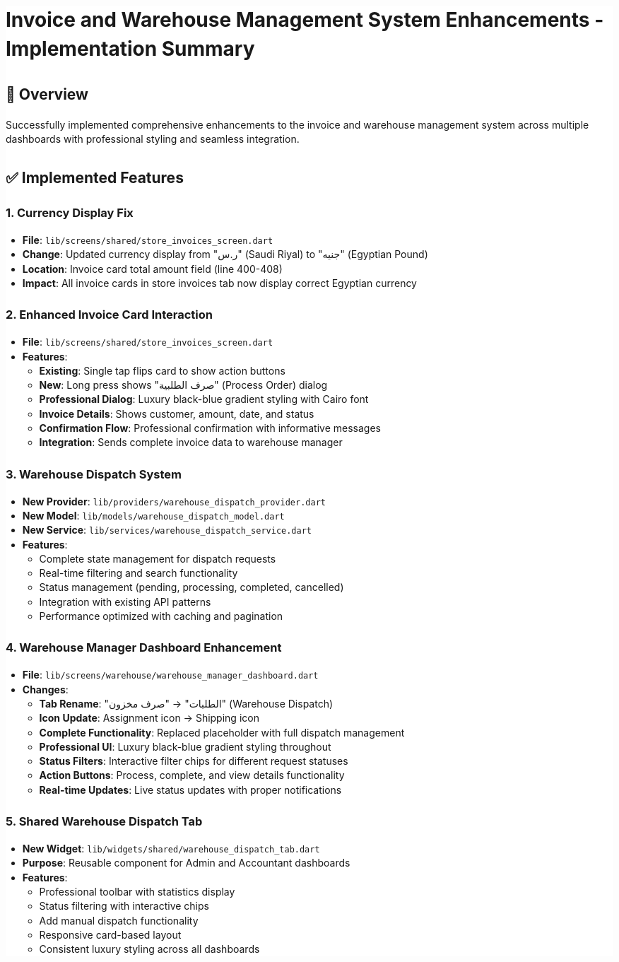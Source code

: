 # Invoice and Warehouse Management System Enhancements - Implementation Summary

## 🎯 Overview
Successfully implemented comprehensive enhancements to the invoice and warehouse management system across multiple dashboards with professional styling and seamless integration.

## ✅ Implemented Features

### 1. **Currency Display Fix**
- **File**: `lib/screens/shared/store_invoices_screen.dart`
- **Change**: Updated currency display from "ر.س" (Saudi Riyal) to "جنيه" (Egyptian Pound)
- **Location**: Invoice card total amount field (line 400-408)
- **Impact**: All invoice cards in store invoices tab now display correct Egyptian currency

### 2. **Enhanced Invoice Card Interaction**
- **File**: `lib/screens/shared/store_invoices_screen.dart`
- **Features**:
  - **Existing**: Single tap flips card to show action buttons
  - **New**: Long press shows "صرف الطلبية" (Process Order) dialog
  - **Professional Dialog**: Luxury black-blue gradient styling with Cairo font
  - **Invoice Details**: Shows customer, amount, date, and status
  - **Confirmation Flow**: Professional confirmation with informative messages
  - **Integration**: Sends complete invoice data to warehouse manager

### 3. **Warehouse Dispatch System**
- **New Provider**: `lib/providers/warehouse_dispatch_provider.dart`
- **New Model**: `lib/models/warehouse_dispatch_model.dart`
- **New Service**: `lib/services/warehouse_dispatch_service.dart`
- **Features**:
  - Complete state management for dispatch requests
  - Real-time filtering and search functionality
  - Status management (pending, processing, completed, cancelled)
  - Integration with existing API patterns
  - Performance optimized with caching and pagination

### 4. **Warehouse Manager Dashboard Enhancement**
- **File**: `lib/screens/warehouse/warehouse_manager_dashboard.dart`
- **Changes**:
  - **Tab Rename**: "الطلبات" → "صرف مخزون" (Warehouse Dispatch)
  - **Icon Update**: Assignment icon → Shipping icon
  - **Complete Functionality**: Replaced placeholder with full dispatch management
  - **Professional UI**: Luxury black-blue gradient styling throughout
  - **Status Filters**: Interactive filter chips for different request statuses
  - **Action Buttons**: Process, complete, and view details functionality
  - **Real-time Updates**: Live status updates with proper notifications

### 5. **Shared Warehouse Dispatch Tab**
- **New Widget**: `lib/widgets/shared/warehouse_dispatch_tab.dart`
- **Purpose**: Reusable component for Admin and Accountant dashboards
- **Features**:
  - Professional toolbar with statistics display
  - Status filtering with interactive chips
  - Add manual dispatch functionality
  - Responsive card-based layout
  - Consistent luxury styling across all dashboards
